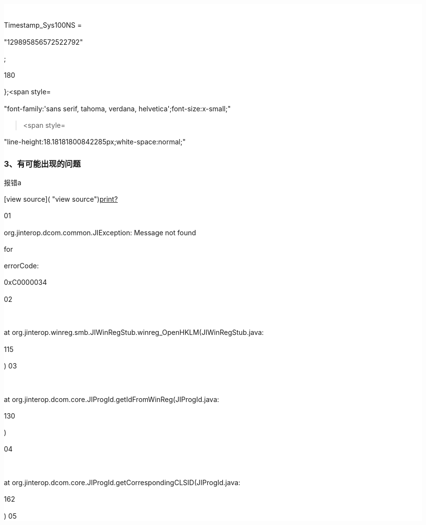     

Timestamp_Sys100NS =

"129895856572522792"

;

180

};<span style=

"font-family:'sans serif, tahoma, verdana, helvetica';font-size:x-small;"

><span style=

"line-height:18.18181800842285px;white-space:normal;"

> </span></span>

###

### 3、有可能出现的问题
报错a

[view source]( "view source")[print]( "print")[?]( "?")

01

org.jinterop.dcom.common.JIException: Message not found

for

errorCode:

0xC0000034

02

    

at org.jinterop.winreg.smb.JIWinRegStub.winreg_OpenHKLM(JIWinRegStub.java:

115

)
03

    

at org.jinterop.dcom.core.JIProgId.getIdFromWinReg(JIProgId.java:

130

)

04

    

at org.jinterop.dcom.core.JIProgId.getCorrespondingCLSID(JIProgId.java:

162

)
05
